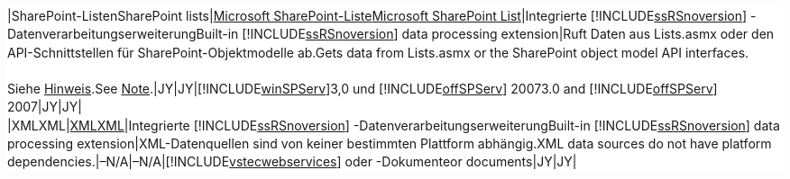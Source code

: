 |<span data-ttu-id="46a41-281">SharePoint-Listen</span><span class="sxs-lookup"><span data-stu-id="46a41-281">SharePoint lists</span></span>|[<span data-ttu-id="46a41-282">Microsoft SharePoint-Liste</span><span class="sxs-lookup"><span data-stu-id="46a41-282">Microsoft SharePoint List</span></span>](#SharePointList)|<span data-ttu-id="46a41-283">Integrierte [!INCLUDE[ssRSnoversion](../../includes/ssrsnoversion-md.md)] -Datenverarbeitungserweiterung</span><span class="sxs-lookup"><span data-stu-id="46a41-283">Built-in [!INCLUDE[ssRSnoversion](../../includes/ssrsnoversion-md.md)] data processing extension</span></span>|<span data-ttu-id="46a41-284">Ruft Daten aus Lists.asmx oder den API-Schnittstellen für SharePoint-Objektmodelle ab.</span><span class="sxs-lookup"><span data-stu-id="46a41-284">Gets data from Lists.asmx or the SharePoint object model API interfaces.</span></span><br /><br /> <span data-ttu-id="46a41-285">Siehe [Hinweis](#SharePointList).</span><span class="sxs-lookup"><span data-stu-id="46a41-285">See [Note](#SharePointList).</span></span>|<span data-ttu-id="46a41-286">J</span><span class="sxs-lookup"><span data-stu-id="46a41-286">Y</span></span>|<span data-ttu-id="46a41-287">J</span><span class="sxs-lookup"><span data-stu-id="46a41-287">Y</span></span>|[!INCLUDE[winSPServ](../../includes/winspserv-md.md)]<span data-ttu-id="46a41-288">3,0 und [!INCLUDE[offSPServ](../../includes/offspserv-md.md)] 2007</span><span class="sxs-lookup"><span data-stu-id="46a41-288">3.0 and [!INCLUDE[offSPServ](../../includes/offspserv-md.md)] 2007</span></span>|<span data-ttu-id="46a41-289">J</span><span class="sxs-lookup"><span data-stu-id="46a41-289">Y</span></span>|<span data-ttu-id="46a41-290">J</span><span class="sxs-lookup"><span data-stu-id="46a41-290">Y</span></span>|  
|<span data-ttu-id="46a41-291">XML</span><span class="sxs-lookup"><span data-stu-id="46a41-291">XML</span></span>|[<span data-ttu-id="46a41-292">XML</span><span class="sxs-lookup"><span data-stu-id="46a41-292">XML</span></span>](#XML)|<span data-ttu-id="46a41-293">Integrierte [!INCLUDE[ssRSnoversion](../../includes/ssrsnoversion-md.md)] -Datenverarbeitungserweiterung</span><span class="sxs-lookup"><span data-stu-id="46a41-293">Built-in [!INCLUDE[ssRSnoversion](../../includes/ssrsnoversion-md.md)] data processing extension</span></span>|<span data-ttu-id="46a41-294">XML-Datenquellen sind von keiner bestimmten Plattform abhängig.</span><span class="sxs-lookup"><span data-stu-id="46a41-294">XML data sources do not have platform dependencies.</span></span>|<span data-ttu-id="46a41-295">–</span><span class="sxs-lookup"><span data-stu-id="46a41-295">N/A</span></span>|<span data-ttu-id="46a41-296">–</span><span class="sxs-lookup"><span data-stu-id="46a41-296">N/A</span></span>|[!INCLUDE[vstecwebservices](../../includes/vstecwebservices-md.md)] <span data-ttu-id="46a41-297">oder -Dokumente</span><span class="sxs-lookup"><span data-stu-id="46a41-297">or documents</span></span>|<span data-ttu-id="46a41-298">J</span><span class="sxs-lookup"><span data-stu-id="46a41-298">Y</span></span>|<span data-ttu-id="46a41-299">J</span><span class="sxs-lookup"><span data-stu-id="46a41-299">Y</span></span>|  